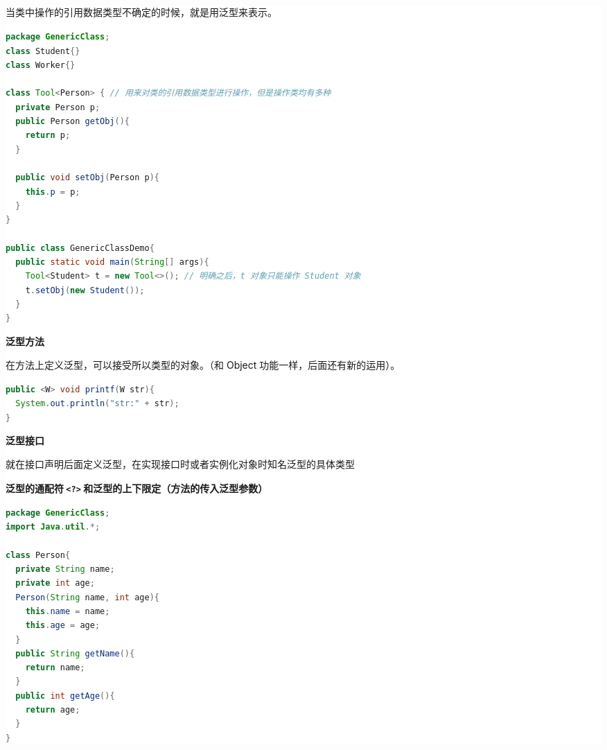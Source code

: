 当类中操作的引用数据类型不确定的时候，就是用泛型来表示。

```java
package GenericClass;
class Student{}
class Worker{}

class Tool<Person> { // 用来对类的引用数据类型进行操作，但是操作类均有多种
  private Person p;
  public Person getObj(){
    return p;
  }
  
  public void setObj(Person p){
    this.p = p;
  }
}

public class GenericClassDemo{
  public static void main(String[] args){
    Tool<Student> t = new Tool<>(); // 明确之后，t 对象只能操作 Student 对象
    t.setObj(new Student());
  }
}
```



**泛型方法** 

在方法上定义泛型，可以接受所以类型的对象。（和 Object 功能一样，后面还有新的运用）。

```java
public <W> void printf(W str){
  System.out.println("str:" + str);
}
```



**泛型接口** 

就在接口声明后面定义泛型，在实现接口时或者实例化对象时知名泛型的具体类型



**泛型的通配符 `<?>` 和泛型的上下限定（方法的传入泛型参数）** 

```java
package GenericClass;
import Java.util.*;

class Person{
  private String name;
  private int age;
  Person(String name, int age){
    this.name = name;
    this.age = age;
  }
  public String getName(){
    return name;
  }
  public int getAge(){
    return age;
  }
}
```
